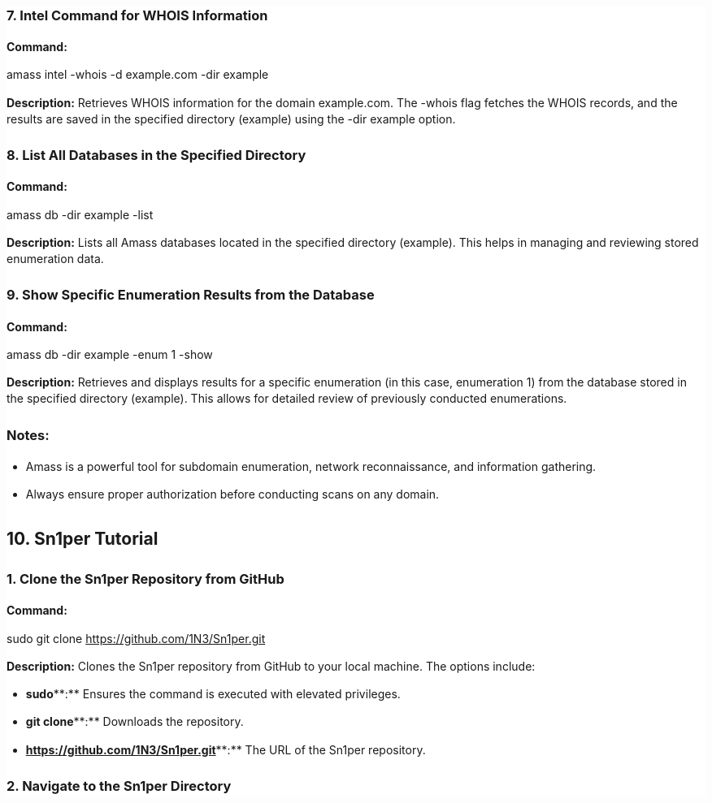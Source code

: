 ### **7. Intel Command for WHOIS Information**

**Command:**

amass intel -whois -d example.com -dir example

**Description:** Retrieves WHOIS information for the domain example.com. The -whois flag fetches the WHOIS records, and the results are saved in the specified directory (example) using the -dir example option.

### **8. List All Databases in the Specified Directory**

**Command:**

amass db -dir example -list

**Description:** Lists all Amass databases located in the specified directory (example). This helps in managing and reviewing stored enumeration data.

### **9. Show Specific Enumeration Results from the Database**

**Command:**

amass db -dir example -enum 1 -show

**Description:** Retrieves and displays results for a specific enumeration (in this case, enumeration 1) from the database stored in the specified directory (example). This allows for detailed review of previously conducted enumerations.

### **Notes:**

- Amass is a powerful tool for subdomain enumeration, network reconnaissance, and information gathering.
    
- Always ensure proper authorization before conducting scans on any domain.
    

## **10.** **Sn1per Tutorial**

### **1. Clone the Sn1per Repository from GitHub**

**Command:**

sudo git clone https://github.com/1N3/Sn1per.git

**Description:** Clones the Sn1per repository from GitHub to your local machine. The options include:

- **sudo****:** Ensures the command is executed with elevated privileges.
    
- **git clone****:** Downloads the repository.
    
- **https://github.com/1N3/Sn1per.git****:** The URL of the Sn1per repository.
    

### **2. Navigate to the Sn1per Directory**
